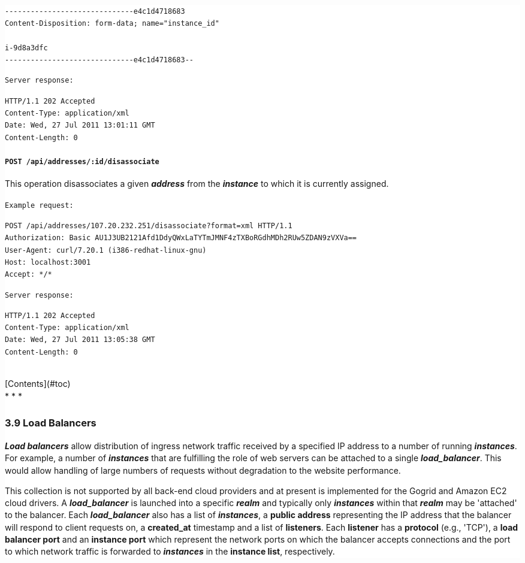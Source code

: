     ------------------------------e4c1d4718683
    Content-Disposition: form-data; name="instance_id"

    i-9d8a3dfc
    ------------------------------e4c1d4718683--

`Server response:`

    HTTP/1.1 202 Accepted
    Content-Type: application/xml
    Date: Wed, 27 Jul 2011 13:01:11 GMT
    Content-Length: 0

#### `POST /api/addresses/:id/disassociate`

This operation disassociates a given ***address*** from the ***instance*** to which it is currently
assigned.

`Example request:`

    POST /api/addresses/107.20.232.251/disassociate?format=xml HTTP/1.1
    Authorization: Basic AU1J3UB2121Afd1DdyQWxLaTYTmJMNF4zTXBoRGdhMDh2RUw5ZDAN9zVXVa==
    User-Agent: curl/7.20.1 (i386-redhat-linux-gnu)
    Host: localhost:3001
    Accept: */*

`Server response:`

    HTTP/1.1 202 Accepted
    Content-Type: application/xml
    Date: Wed, 27 Jul 2011 13:05:38 GMT
    Content-Length: 0

<br/>
[Contents](#toc)
<br/>
* * *

### 3.9 Load Balancers

***Load balancers*** allow distribution of ingress network traffic received by a specified IP address
to a number of running ***instances***. For example, a number of ***instances*** that are fulfilling the
role of web servers can be attached to a single ***load_balancer***. This would allow
handling of large numbers of requests without degradation to the website performance.

This collection is not supported by all back-end cloud providers and at present is implemented for the
Gogrid and Amazon EC2 cloud drivers. A ***load_balancer*** is launched into a specific ***realm***
and typically only ***instances*** within that ***realm*** may be 'attached' to the balancer. Each
***load_balancer*** also has a list of ***instances***, a **public address** representing the IP address
that the balancer will respond to client requests on, a **created_at** timestamp and a list of
**listeners**. Each **listener** has a **protocol** (e.g., 'TCP'), a **load balancer port** and
an **instance port** which represent the network ports on which the balancer accepts
connections and the port to which network traffic is forwarded to ***instances*** in the
**instance list**, respectively.
